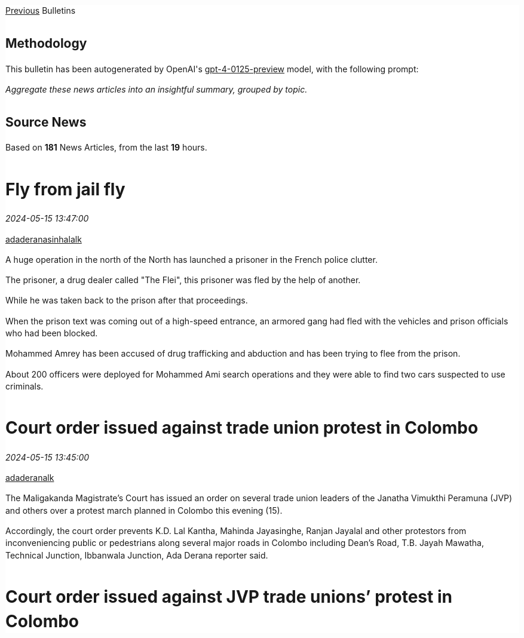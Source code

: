 </div>

[Previous](data) Bulletins

## Methodology

This bulletin has been autogenerated by OpenAI's [gpt-4-0125-preview](https://platform.openai.com/docs/models/gpt-4-and-gpt-4-turbo) model, with the following prompt:

*Aggregate these news articles into an insightful summary, grouped by topic.*

## Source News

Based on **181** News Articles, from the last **19** hours.

# Fly from jail fly

*2024-05-15 13:47:00*

[adaderanasinhalalk](http://sinhala.adaderana.lk/news/196647)

A huge operation in the north of the North has launched a prisoner in the French police clutter.

The prisoner, a drug dealer called "The Flei", this prisoner was fled by the help of another.

While he was taken back to the prison after that proceedings.

When the prison text was coming out of a high-speed entrance, an armored gang had fled with the vehicles and prison officials who had been blocked.

Mohammed Amrey has been accused of drug trafficking and abduction and has been trying to flee from the prison.

About 200 officers were deployed for Mohammed Ami search operations and they were able to find two cars suspected to use criminals.



# Court order issued against trade union protest in Colombo

*2024-05-15 13:45:00*

[adaderanalk](https://www.adaderana.lk/news/99231/court-order-issued-against-trade-union-protest-in-colombo)

The Maligakanda Magistrate’s Court has issued an order on several trade union leaders of the Janatha Vimukthi Peramuna (JVP) and others over a protest march planned in Colombo this evening (15).

Accordingly, the court order prevents K.D. Lal Kantha, Mahinda Jayasinghe, Ranjan Jayalal and other protestors from inconveniencing public or pedestrians along several major roads in Colombo including Dean’s Road, T.B. Jayah Mawatha, Technical Junction, Ibbanwala Junction, Ada Derana reporter said.



# Court order issued against JVP trade unions’ protest in Colombo
